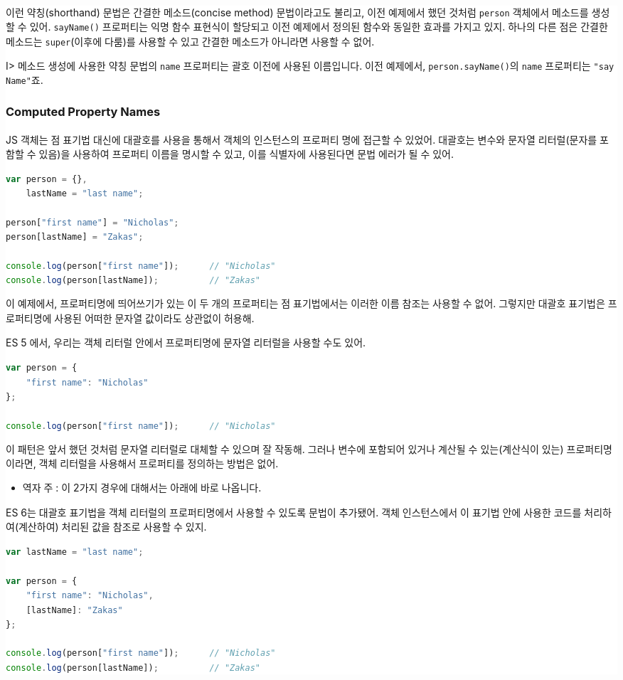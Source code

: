 이런 약칭(shorthand) 문법은 간결한 메소드(concise method) 문법이라고도 불리고,
이전 예제에서 했던 것처럼 `person` 객체에서 메소드를 생성할 수 있어.
`sayName()` 프로퍼티는 익명 함수 표현식이 할당되고 
이전 예제에서 정의된 함수와 동일한 효과를 가지고 있지.
하나의 다른 점은 간결한 메소드는 `super`(이후에 다룸)를 사용할 수 있고
간결한 메소드가 아니라면 사용할 수 없어.

I>  메소드 생성에 사용한 약칭 문법의 `name` 프로퍼티는 괄호 이전에 사용된 이름입니다.
이전 예제에서, `person.sayName()`의 `name` 프로퍼티는 `"sayName"`죠.


### Computed Property Names


JS 객체는 점 표기법 대신에 대괄호를 사용을 통해서 객체의 인스턴스의 프로퍼티 명에 접근할 수 있었어.
대괄호는 변수와 문자열 리터럴(문자를 포함할 수 있음)을 사용하여 프로퍼티 이름을 명시할 수 있고,
이를 식별자에 사용된다면 문법 에러가 될 수 있어.

```js
var person = {},
    lastName = "last name";

person["first name"] = "Nicholas";
person[lastName] = "Zakas";

console.log(person["first name"]);      // "Nicholas"
console.log(person[lastName]);          // "Zakas"
```

이 예제에서, 프로퍼티명에 띄어쓰기가 있는 이 두 개의 프로퍼티는
점 표기법에서는 이러한 이름 참조는 사용할 수 없어.
그렇지만 대괄호 표기법은 프로퍼티명에 사용된 어떠한 문자열 값이라도 상관없이 허용해. 

ES 5 에서, 우리는 객체 리터럴 안에서 프로퍼티명에 문자열 리터럴을 사용할 수도 있어. 

```js
var person = {
    "first name": "Nicholas"
};

console.log(person["first name"]);      // "Nicholas"
```

이 패턴은 앞서 했던 것처럼 문자열 리터럴로 대체할 수 있으며 잘 작동해.
그러나 변수에 포함되어 있거나 계산될 수 있는(계산식이 있는) 프로퍼티명이라면,
객체 리터럴을 사용해서 프로퍼티를 정의하는 방법은 없어.

* 역자 주 : 이 2가지 경우에 대해서는 아래에 바로 나옵니다.

ES 6는 대괄호 표기법을 객체 리터럴의 프로퍼티명에서 사용할 수 있도록 문법이 추가됐어.
객체 인스턴스에서 이 표기법 안에 사용한 코드를 처리하여(계산하여) 처리된 값을 참조로 사용할 수 있지.

```js
var lastName = "last name";

var person = {
    "first name": "Nicholas",
    [lastName]: "Zakas"
};

console.log(person["first name"]);      // "Nicholas"
console.log(person[lastName]);          // "Zakas"
```
